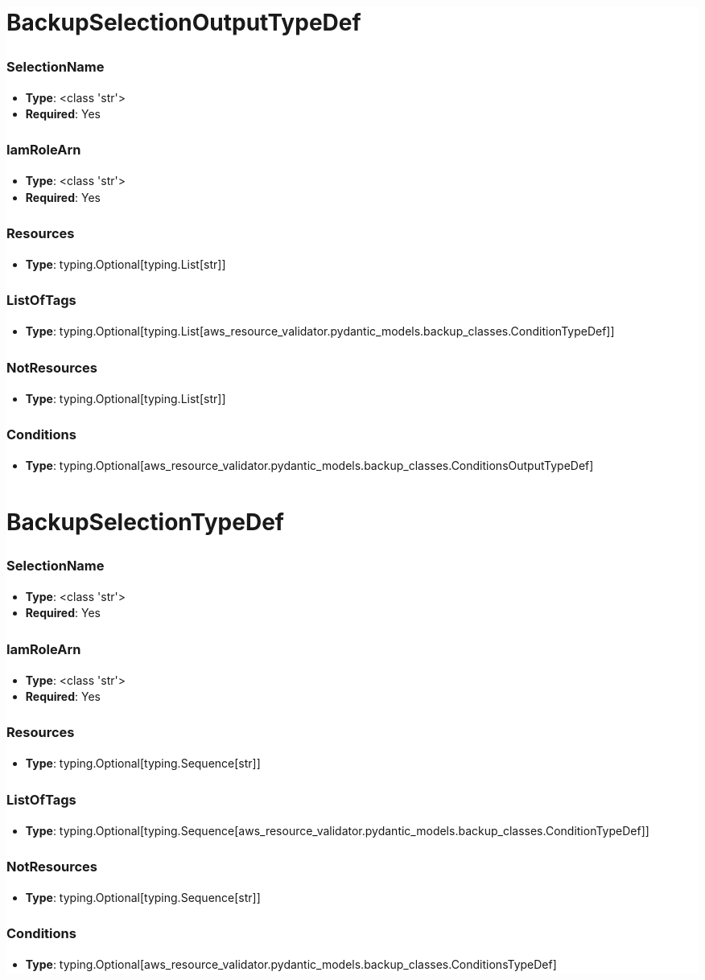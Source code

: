 
# BackupSelectionOutputTypeDef

### SelectionName
- **Type**: <class 'str'>
- **Required**: Yes

### IamRoleArn
- **Type**: <class 'str'>
- **Required**: Yes

### Resources
- **Type**: typing.Optional[typing.List[str]]

### ListOfTags
- **Type**: typing.Optional[typing.List[aws_resource_validator.pydantic_models.backup_classes.ConditionTypeDef]]

### NotResources
- **Type**: typing.Optional[typing.List[str]]

### Conditions
- **Type**: typing.Optional[aws_resource_validator.pydantic_models.backup_classes.ConditionsOutputTypeDef]


# BackupSelectionTypeDef

### SelectionName
- **Type**: <class 'str'>
- **Required**: Yes

### IamRoleArn
- **Type**: <class 'str'>
- **Required**: Yes

### Resources
- **Type**: typing.Optional[typing.Sequence[str]]

### ListOfTags
- **Type**: typing.Optional[typing.Sequence[aws_resource_validator.pydantic_models.backup_classes.ConditionTypeDef]]

### NotResources
- **Type**: typing.Optional[typing.Sequence[str]]

### Conditions
- **Type**: typing.Optional[aws_resource_validator.pydantic_models.backup_classes.ConditionsTypeDef]
